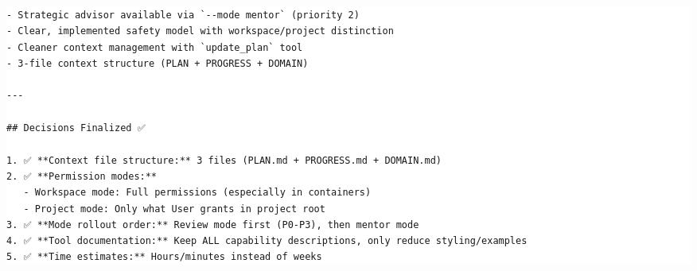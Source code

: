 ```
- Strategic advisor available via `--mode mentor` (priority 2)
- Clear, implemented safety model with workspace/project distinction
- Cleaner context management with `update_plan` tool
- 3-file context structure (PLAN + PROGRESS + DOMAIN)

---

## Decisions Finalized ✅

1. ✅ **Context file structure:** 3 files (PLAN.md + PROGRESS.md + DOMAIN.md)
2. ✅ **Permission modes:**
   - Workspace mode: Full permissions (especially in containers)
   - Project mode: Only what User grants in project root
3. ✅ **Mode rollout order:** Review mode first (P0-P3), then mentor mode
4. ✅ **Tool documentation:** Keep ALL capability descriptions, only reduce styling/examples
5. ✅ **Time estimates:** Hours/minutes instead of weeks

